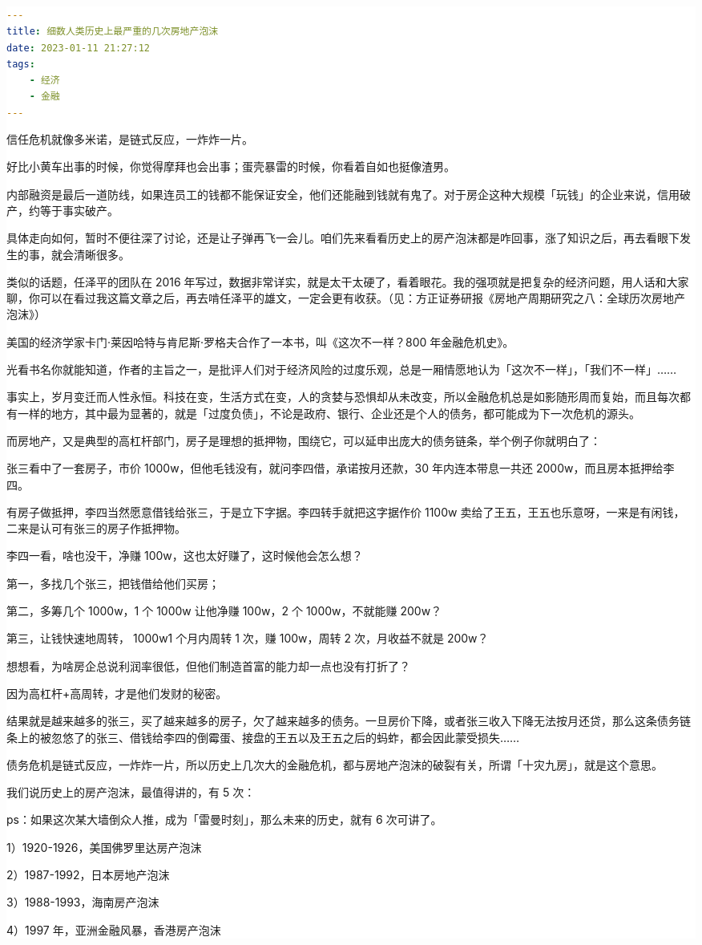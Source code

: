 ```yaml
---
title: 细数人类历史上最严重的几次房地产泡沫
date: 2023-01-11 21:27:12
tags:
    - 经济
    - 金融
---
```

信任危机就像多米诺，是链式反应，一炸炸一片。

好比小黄车出事的时候，你觉得摩拜也会出事；蛋壳暴雷的时候，你看着自如也挺像渣男。

内部融资是最后一道防线，如果连员工的钱都不能保证安全，他们还能融到钱就有鬼了。对于房企这种大规模「玩钱」的企业来说，信用破产，约等于事实破产。


具体走向如何，暂时不便往深了讨论，还是让子弹再飞一会儿。咱们先来看看历史上的房产泡沫都是咋回事，涨了知识之后，再去看眼下发生的事，就会清晰很多。

类似的话题，任泽平的团队在 2016 年写过，数据非常详实，就是太干太硬了，看着眼花。我的强项就是把复杂的经济问题，用人话和大家聊，你可以在看过我这篇文章之后，再去啃任泽平的雄文，一定会更有收获。（见：方正证券研报《房地产周期研究之八：全球历次房地产泡沫》）

美国的经济学家卡门·莱因哈特与肯尼斯·罗格夫合作了一本书，叫《这次不一样？800 年金融危机史》。

光看书名你就能知道，作者的主旨之一，是批评人们对于经济风险的过度乐观，总是一厢情愿地认为「这次不一样」，「我们不一样」……

事实上，岁月变迁而人性永恒。科技在变，生活方式在变，人的贪婪与恐惧却从未改变，所以金融危机总是如影随形周而复始，而且每次都有一样的地方，其中最为显著的，就是「过度负债」，不论是政府、银行、企业还是个人的债务，都可能成为下一次危机的源头。

而房地产，又是典型的高杠杆部门，房子是理想的抵押物，围绕它，可以延申出庞大的债务链条，举个例子你就明白了：

张三看中了一套房子，市价 1000w，但他毛钱没有，就问李四借，承诺按月还款，30 年内连本带息一共还 2000w，而且房本抵押给李四。

有房子做抵押，李四当然愿意借钱给张三，于是立下字据。李四转手就把这字据作价 1100w 卖给了王五，王五也乐意呀，一来是有闲钱，二来是认可有张三的房子作抵押物。

李四一看，啥也没干，净赚 100w，这也太好赚了，这时候他会怎么想？

第一，多找几个张三，把钱借给他们买房；

第二，多筹几个 1000w，1 个 1000w 让他净赚 100w，2 个 1000w，不就能赚 200w？

第三，让钱快速地周转， 1000w1 个月内周转 1 次，赚 100w，周转 2 次，月收益不就是 200w？

想想看，为啥房企总说利润率很低，但他们制造首富的能力却一点也没有打折了？

因为高杠杆+高周转，才是他们发财的秘密。

结果就是越来越多的张三，买了越来越多的房子，欠了越来越多的债务。一旦房价下降，或者张三收入下降无法按月还贷，那么这条债务链条上的被忽悠了的张三、借钱给李四的倒霉蛋、接盘的王五以及王五之后的蚂蚱，都会因此蒙受损失……

债务危机是链式反应，一炸炸一片，所以历史上几次大的金融危机，都与房地产泡沫的破裂有关，所谓「十灾九房」，就是这个意思。

我们说历史上的房产泡沫，最值得讲的，有 5 次：

ps：如果这次某大墙倒众人推，成为「雷曼时刻」，那么未来的历史，就有 6 次可讲了。

1）1920-1926，美国佛罗里达房产泡沫

2）1987-1992，日本房地产泡沫

3）1988-1993，海南房产泡沫

4）1997 年，亚洲金融风暴，香港房产泡沫
